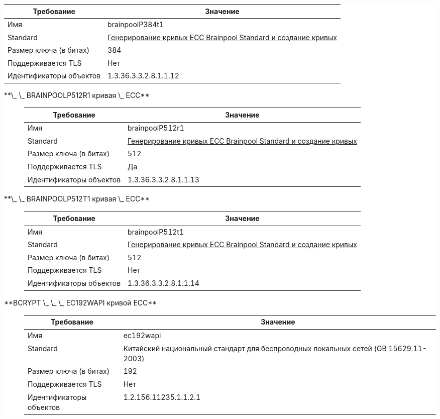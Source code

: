 | Требование | Значение |
|-------------------|-------------------------------------------------------------------------------------------------------------------|
| Имя              | brainpoolP384t1                                                                                                   |
| Standard          | [Генерирование кривых ECC Brainpool Standard и создание кривых](https://www.teletrust.de/fileadmin/files/oid/oid_ECC-Brainpool-Standard-curves-V1.pdf) |
| Размер ключа (в битах)   | 384                                                                                                               |
| Поддерживается TLS       | Нет                                                                                                                |
| Идентификаторы объектов | 1.3.36.3.3.2.8.1.1.12                                                                                             |



 

</dt> </dl> </dd> <dt><span id="BCRYPT_ECC_CURVE_BRAINPOOLP512R1"></span><span id="bcrypt_ecc_curve_brainpoolp512r1"></span>**\_ \_ BRAINPOOLP512R1 кривая \_ ECC**</dt> <dd> <dl> <dt> 

| Требование | Значение |
|-------------------|-------------------------------------------------------------------------------------------------------------------|
| Имя              | brainpoolP512r1                                                                                                   |
| Standard          | [Генерирование кривых ECC Brainpool Standard и создание кривых](https://www.teletrust.de/fileadmin/files/oid/oid_ECC-Brainpool-Standard-curves-V1.pdf) |
| Размер ключа (в битах)   | 512                                                                                                               |
| Поддерживается TLS       | Да                                                                                                               |
| Идентификаторы объектов | 1.3.36.3.3.2.8.1.1.13                                                                                             |



 

</dt> </dl> </dd> <dt><span id="BCRYPT_ECC_CURVE_BRAINPOOLP512T1"></span><span id="bcrypt_ecc_curve_brainpoolp512t1"></span>**\_ \_ BRAINPOOLP512T1 кривая \_ ECC**</dt> <dd> <dl> <dt> 

| Требование | Значение |
|-------------------|-------------------------------------------------------------------------------------------------------------------|
| Имя              | brainpoolP512t1                                                                                                   |
| Standard          | [Генерирование кривых ECC Brainpool Standard и создание кривых](https://www.teletrust.de/fileadmin/files/oid/oid_ECC-Brainpool-Standard-curves-V1.pdf) |
| Размер ключа (в битах)   | 512                                                                                                               |
| Поддерживается TLS       | Нет                                                                                                                |
| Идентификаторы объектов | 1.3.36.3.3.2.8.1.1.14                                                                                             |



 

</dt> </dl> </dd> <dt><span id="BCRYPT_ECC_CURVE_EC192WAPI_"></span><span id="bcrypt_ecc_curve_ec192wapi_"></span>**BCRYPT \_ \_ \_ EC192WAPI кривой ECC**</dt> <dd> <dl> <dt> 

| Требование | Значение |
|-------------------|----------------------------------------------------------------|
| Имя              | ec192wapi                                                      |
| Standard          | Китайский национальный стандарт для беспроводных локальных сетей (GB 15629.11-2003) |
| Размер ключа (в битах)   | 192                                                            |
| Поддерживается TLS       | Нет                                                             |
| Идентификаторы объектов | 1.2.156.11235.1.1.2.1                                          |
